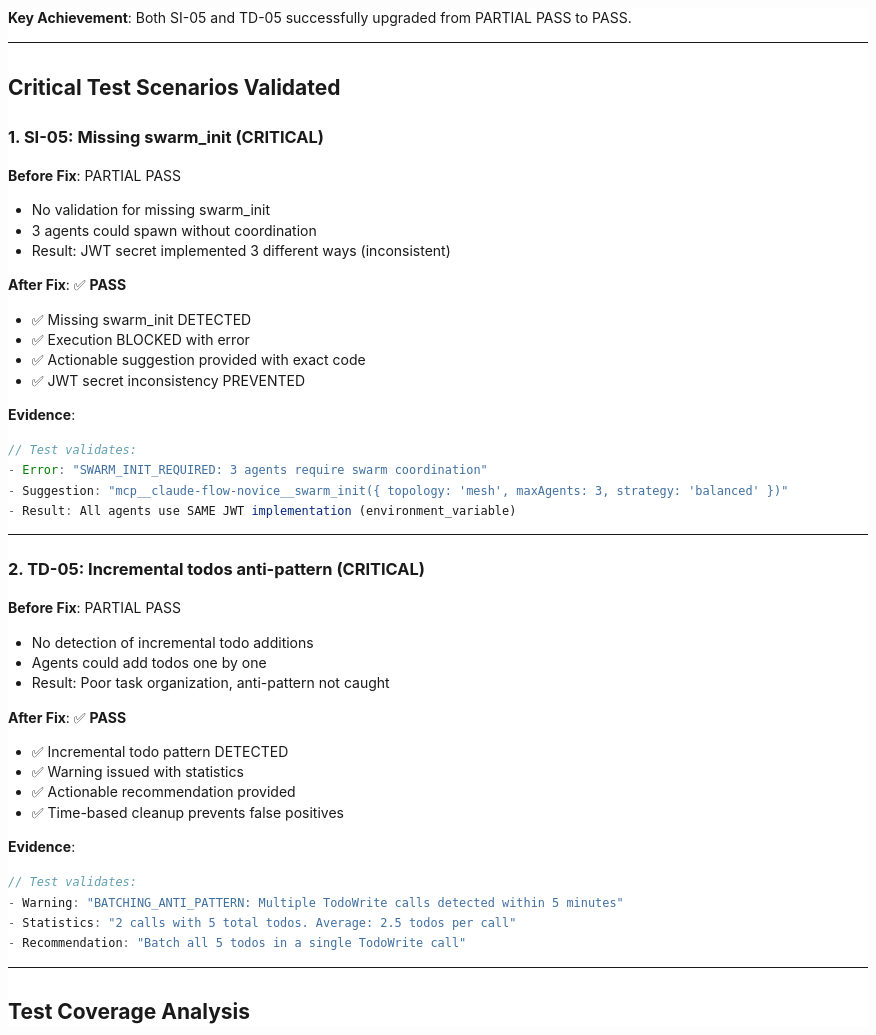 **Key Achievement**: Both SI-05 and TD-05 successfully upgraded from PARTIAL PASS to PASS.

---

## Critical Test Scenarios Validated

### 1. SI-05: Missing swarm_init (CRITICAL)

**Before Fix**: PARTIAL PASS
- No validation for missing swarm_init
- 3 agents could spawn without coordination
- Result: JWT secret implemented 3 different ways (inconsistent)

**After Fix**: ✅ **PASS**
- ✅ Missing swarm_init DETECTED
- ✅ Execution BLOCKED with error
- ✅ Actionable suggestion provided with exact code
- ✅ JWT secret inconsistency PREVENTED

**Evidence**:
```javascript
// Test validates:
- Error: "SWARM_INIT_REQUIRED: 3 agents require swarm coordination"
- Suggestion: "mcp__claude-flow-novice__swarm_init({ topology: 'mesh', maxAgents: 3, strategy: 'balanced' })"
- Result: All agents use SAME JWT implementation (environment_variable)
```

---

### 2. TD-05: Incremental todos anti-pattern (CRITICAL)

**Before Fix**: PARTIAL PASS
- No detection of incremental todo additions
- Agents could add todos one by one
- Result: Poor task organization, anti-pattern not caught

**After Fix**: ✅ **PASS**
- ✅ Incremental todo pattern DETECTED
- ✅ Warning issued with statistics
- ✅ Actionable recommendation provided
- ✅ Time-based cleanup prevents false positives

**Evidence**:
```javascript
// Test validates:
- Warning: "BATCHING_ANTI_PATTERN: Multiple TodoWrite calls detected within 5 minutes"
- Statistics: "2 calls with 5 total todos. Average: 2.5 todos per call"
- Recommendation: "Batch all 5 todos in a single TodoWrite call"
```

---

## Test Coverage Analysis
